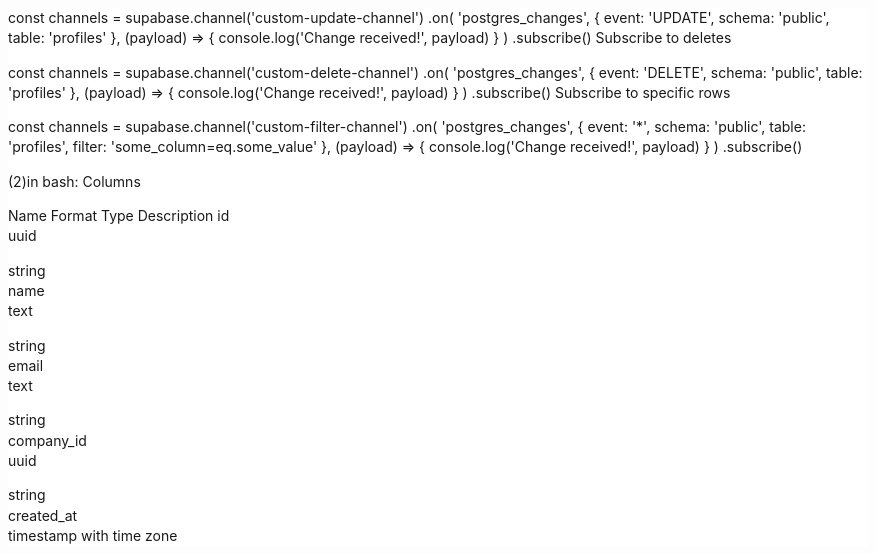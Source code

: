 const channels = supabase.channel('custom-update-channel')
  .on(
    'postgres_changes',
    { event: 'UPDATE', schema: 'public', table: 'profiles' },
    (payload) => {
      console.log('Change received!', payload)
    }
  )
  .subscribe()
Subscribe to deletes

const channels = supabase.channel('custom-delete-channel')
  .on(
    'postgres_changes',
    { event: 'DELETE', schema: 'public', table: 'profiles' },
    (payload) => {
      console.log('Change received!', payload)
    }
  )
  .subscribe()
Subscribe to specific rows

const channels = supabase.channel('custom-filter-channel')
  .on(
    'postgres_changes',
    { event: '*', schema: 'public', table: 'profiles', filter: 'some_column=eq.some_value' },
    (payload) => {
      console.log('Change received!', payload)
    }
  )
  .subscribe()

(2)in bash:
Columns

Name	Format	Type	Description
id	
uuid

string	
name	
text

string	
email	
text

string	
company_id	
uuid

string	
created_at	
timestamp with time zone

